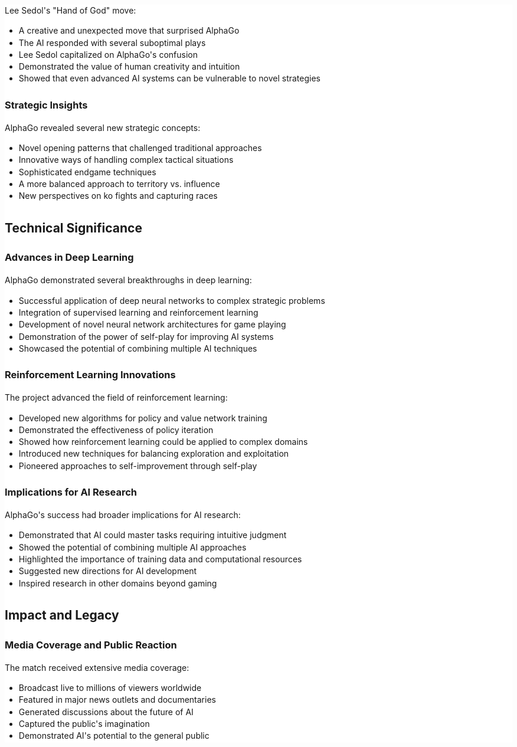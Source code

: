 Lee Sedol's "Hand of God" move:
- A creative and unexpected move that surprised AlphaGo
- The AI responded with several suboptimal plays
- Lee Sedol capitalized on AlphaGo's confusion
- Demonstrated the value of human creativity and intuition
- Showed that even advanced AI systems can be vulnerable to novel strategies

### Strategic Insights

AlphaGo revealed several new strategic concepts:
- Novel opening patterns that challenged traditional approaches
- Innovative ways of handling complex tactical situations
- Sophisticated endgame techniques
- A more balanced approach to territory vs. influence
- New perspectives on ko fights and capturing races

## Technical Significance

### Advances in Deep Learning

AlphaGo demonstrated several breakthroughs in deep learning:
- Successful application of deep neural networks to complex strategic problems
- Integration of supervised learning and reinforcement learning
- Development of novel neural network architectures for game playing
- Demonstration of the power of self-play for improving AI systems
- Showcased the potential of combining multiple AI techniques

### Reinforcement Learning Innovations

The project advanced the field of reinforcement learning:
- Developed new algorithms for policy and value network training
- Demonstrated the effectiveness of policy iteration
- Showed how reinforcement learning could be applied to complex domains
- Introduced new techniques for balancing exploration and exploitation
- Pioneered approaches to self-improvement through self-play

### Implications for AI Research

AlphaGo's success had broader implications for AI research:
- Demonstrated that AI could master tasks requiring intuitive judgment
- Showed the potential of combining multiple AI approaches
- Highlighted the importance of training data and computational resources
- Suggested new directions for AI development
- Inspired research in other domains beyond gaming

## Impact and Legacy

### Media Coverage and Public Reaction

The match received extensive media coverage:
- Broadcast live to millions of viewers worldwide
- Featured in major news outlets and documentaries
- Generated discussions about the future of AI
- Captured the public's imagination
- Demonstrated AI's potential to the general public
